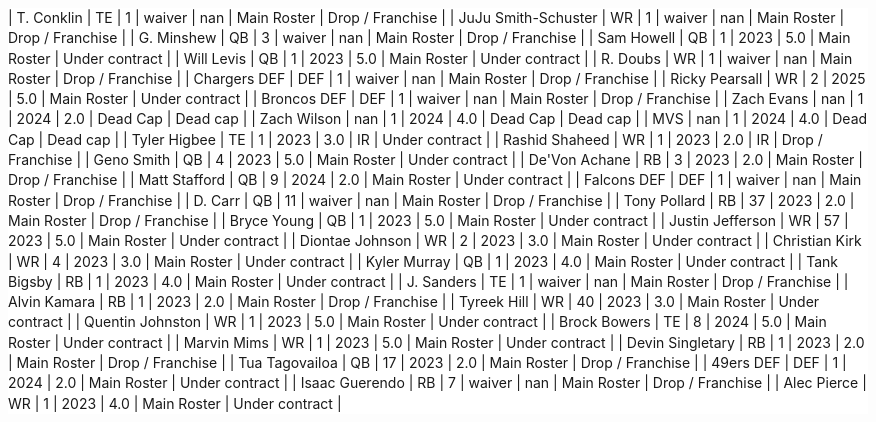 | T. Conklin          | TE    |        1 | waiver          | nan                 | Main Roster    | Drop / Franchise |
| JuJu Smith-Schuster | WR    |        1 | waiver          | nan                 | Main Roster    | Drop / Franchise |
| G. Minshew          | QB    |        3 | waiver          | nan                 | Main Roster    | Drop / Franchise |
| Sam Howell          | QB    |        1 | 2023            | 5.0                 | Main Roster    | Under contract   |
| Will Levis          | QB    |        1 | 2023            | 5.0                 | Main Roster    | Under contract   |
| R. Doubs            | WR    |        1 | waiver          | nan                 | Main Roster    | Drop / Franchise |
| Chargers DEF        | DEF   |        1 | waiver          | nan                 | Main Roster    | Drop / Franchise |
| Ricky Pearsall      | WR    |        2 | 2025            | 5.0                 | Main Roster    | Under contract   |
| Broncos DEF         | DEF   |        1 | waiver          | nan                 | Main Roster    | Drop / Franchise |
| Zach Evans          | nan   |        1 | 2024            | 2.0                 | Dead Cap       | Dead cap         |
| Zach Wilson         | nan   |        1 | 2024            | 4.0                 | Dead Cap       | Dead cap         |
| MVS                 | nan   |        1 | 2024            | 4.0                 | Dead Cap       | Dead cap         |
| Tyler Higbee        | TE    |        1 | 2023            | 3.0                 | IR             | Under contract   |
| Rashid Shaheed      | WR    |        1 | 2023            | 2.0                 | IR             | Drop / Franchise |
| Geno Smith          | QB    |        4 | 2023            | 5.0                 | Main Roster    | Under contract   |
| De'Von Achane       | RB    |        3 | 2023            | 2.0                 | Main Roster    | Drop / Franchise |
| Matt Stafford       | QB    |        9 | 2024            | 2.0                 | Main Roster    | Under contract   |
| Falcons DEF         | DEF   |        1 | waiver          | nan                 | Main Roster    | Drop / Franchise |
| D. Carr             | QB    |       11 | waiver          | nan                 | Main Roster    | Drop / Franchise |
| Tony Pollard        | RB    |       37 | 2023            | 2.0                 | Main Roster    | Drop / Franchise |
| Bryce Young         | QB    |        1 | 2023            | 5.0                 | Main Roster    | Under contract   |
| Justin Jefferson    | WR    |       57 | 2023            | 5.0                 | Main Roster    | Under contract   |
| Diontae Johnson     | WR    |        2 | 2023            | 3.0                 | Main Roster    | Under contract   |
| Christian Kirk      | WR    |        4 | 2023            | 3.0                 | Main Roster    | Under contract   |
| Kyler Murray        | QB    |        1 | 2023            | 4.0                 | Main Roster    | Under contract   |
| Tank Bigsby         | RB    |        1 | 2023            | 4.0                 | Main Roster    | Under contract   |
| J. Sanders          | TE    |        1 | waiver          | nan                 | Main Roster    | Drop / Franchise |
| Alvin Kamara        | RB    |        1 | 2023            | 2.0                 | Main Roster    | Drop / Franchise |
| Tyreek Hill         | WR    |       40 | 2023            | 3.0                 | Main Roster    | Under contract   |
| Quentin Johnston    | WR    |        1 | 2023            | 5.0                 | Main Roster    | Under contract   |
| Brock Bowers        | TE    |        8 | 2024            | 5.0                 | Main Roster    | Under contract   |
| Marvin Mims         | WR    |        1 | 2023            | 5.0                 | Main Roster    | Under contract   |
| Devin Singletary    | RB    |        1 | 2023            | 2.0                 | Main Roster    | Drop / Franchise |
| Tua Tagovailoa      | QB    |       17 | 2023            | 2.0                 | Main Roster    | Drop / Franchise |
| 49ers DEF           | DEF   |        1 | 2024            | 2.0                 | Main Roster    | Under contract   |
| Isaac Guerendo      | RB    |        7 | waiver          | nan                 | Main Roster    | Drop / Franchise |
| Alec Pierce         | WR    |        1 | 2023            | 4.0                 | Main Roster    | Under contract   |